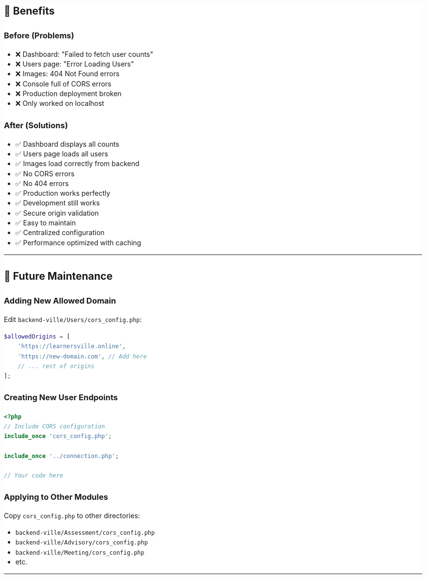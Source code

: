
## 🎯 **Benefits**

### Before (Problems)
- ❌ Dashboard: "Failed to fetch user counts"
- ❌ Users page: "Error Loading Users"
- ❌ Images: 404 Not Found errors
- ❌ Console full of CORS errors
- ❌ Production deployment broken
- ❌ Only worked on localhost

### After (Solutions)
- ✅ Dashboard displays all counts
- ✅ Users page loads all users
- ✅ Images load correctly from backend
- ✅ No CORS errors
- ✅ No 404 errors
- ✅ Production works perfectly
- ✅ Development still works
- ✅ Secure origin validation
- ✅ Easy to maintain
- ✅ Centralized configuration
- ✅ Performance optimized with caching

---

## 🔮 **Future Maintenance**

### Adding New Allowed Domain
Edit `backend-ville/Users/cors_config.php`:
```php
$allowedOrigins = [
    'https://learnersville.online',
    'https://new-domain.com', // Add here
    // ... rest of origins
];
```

### Creating New User Endpoints
```php
<?php
// Include CORS configuration
include_once 'cors_config.php';

include_once '../connection.php';

// Your code here
```

### Applying to Other Modules
Copy `cors_config.php` to other directories:
- `backend-ville/Assessment/cors_config.php`
- `backend-ville/Advisory/cors_config.php`
- `backend-ville/Meeting/cors_config.php`
- etc.

---